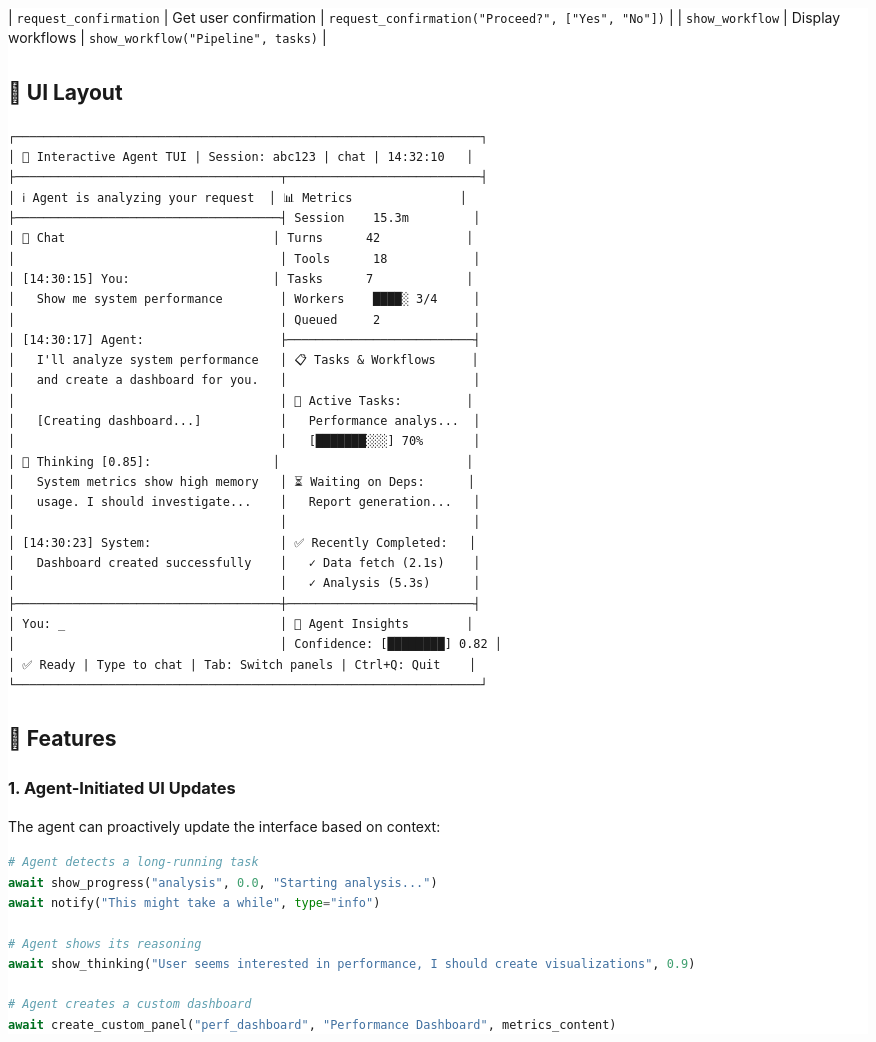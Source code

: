 | `request_confirmation` | Get user confirmation | `request_confirmation("Proceed?", ["Yes", "No"])` |
| `show_workflow` | Display workflows | `show_workflow("Pipeline", tasks)` |

## 📸 UI Layout

```
┌─────────────────────────────────────────────────────────────────┐
│ 🤖 Interactive Agent TUI | Session: abc123 | chat | 14:32:10   │
├─────────────────────────────────────┬───────────────────────────┤
│ ℹ️ Agent is analyzing your request  │ 📊 Metrics               │
├─────────────────────────────────────┤ Session    15.3m         │
│ 💬 Chat                             │ Turns      42            │
│                                     │ Tools      18            │
│ [14:30:15] You:                    │ Tasks      7             │
│   Show me system performance        │ Workers    ████░ 3/4     │
│                                     │ Queued     2             │
│ [14:30:17] Agent:                   ├──────────────────────────┤
│   I'll analyze system performance   │ 📋 Tasks & Workflows     │
│   and create a dashboard for you.   │                          │
│                                     │ 🔄 Active Tasks:         │
│   [Creating dashboard...]           │   Performance analys...  │
│                                     │   [███████░░░] 70%       │
│ 💭 Thinking [0.85]:                 │                          │
│   System metrics show high memory   │ ⏳ Waiting on Deps:      │
│   usage. I should investigate...    │   Report generation...   │
│                                     │                          │
│ [14:30:23] System:                  │ ✅ Recently Completed:   │
│   Dashboard created successfully    │   ✓ Data fetch (2.1s)    │
│                                     │   ✓ Analysis (5.3s)      │
├─────────────────────────────────────┼──────────────────────────┤
│ You: _                              │ 🤔 Agent Insights        │
│                                     │ Confidence: [████████] 0.82 │
│ ✅ Ready | Type to chat | Tab: Switch panels | Ctrl+Q: Quit    │
└─────────────────────────────────────────────────────────────────┘
```

## 🎨 Features

### 1. **Agent-Initiated UI Updates**
The agent can proactively update the interface based on context:

```python
# Agent detects a long-running task
await show_progress("analysis", 0.0, "Starting analysis...")
await notify("This might take a while", type="info")

# Agent shows its reasoning
await show_thinking("User seems interested in performance, I should create visualizations", 0.9)

# Agent creates a custom dashboard
await create_custom_panel("perf_dashboard", "Performance Dashboard", metrics_content)
```

